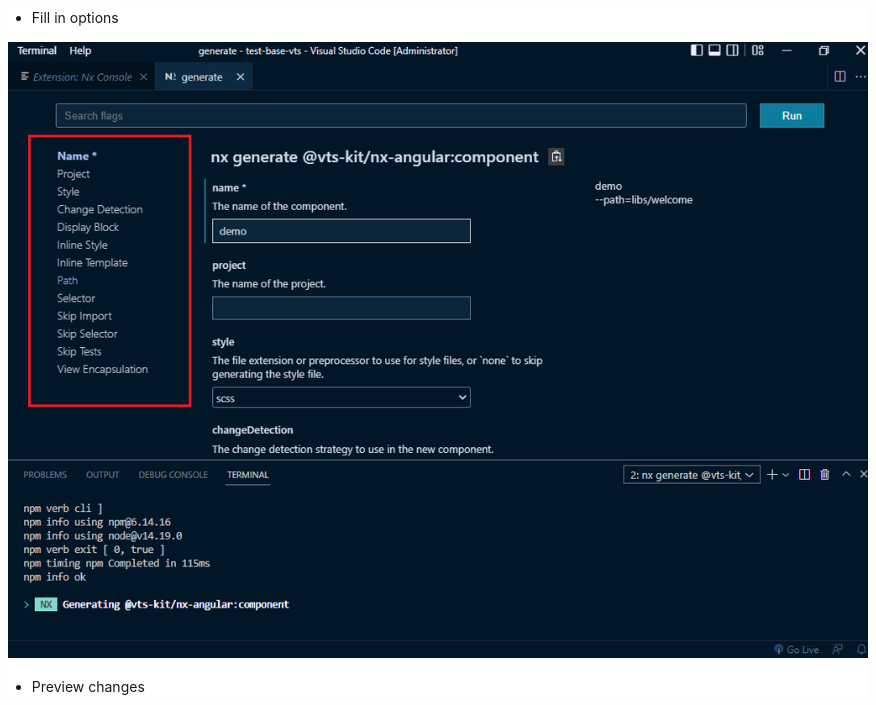 - Fill in options

<p align="center">
    <img src="/doc/images/fill-option.png" />
</p>

- Preview changes

<p align="center">